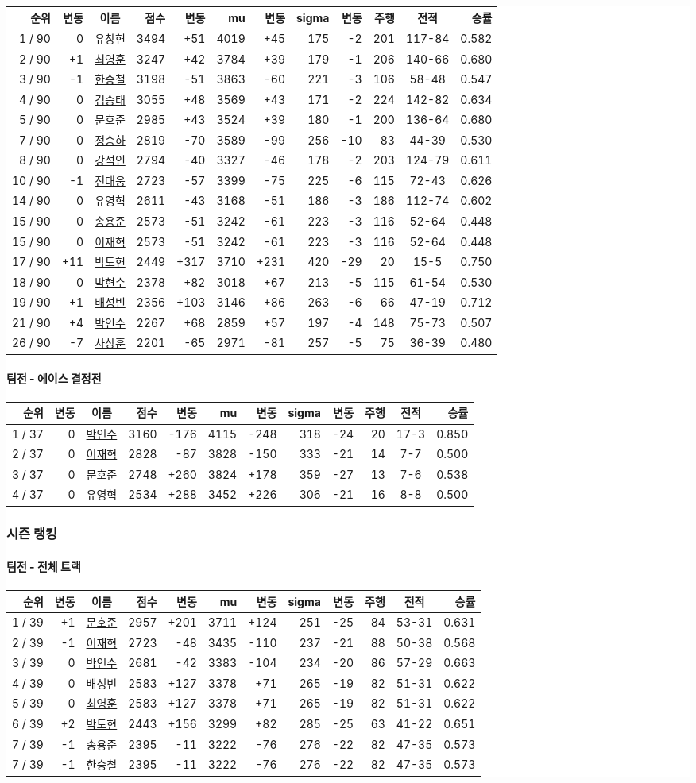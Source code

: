 
| 순위 | 변동 | 이름 | 점수 | 변동 | mu | 변동 | sigma | 변동 | 주행 | 전적 | 승률 |
|---:|---:|:---:|---:|---:|---:|---:|---:|---:|---:|:---:|---:|
| 1 / 90 | 0 | [유창현](../yuchanghyeon) | 3494 | +51 | 4019 | +45 | 175 | -2 | 201 | 117-84 | 0.582 |
| 2 / 90 | +1 | [최영훈](../choiyeonghun) | 3247 | +42 | 3784 | +39 | 179 | -1 | 206 | 140-66 | 0.680 |
| 3 / 90 | -1 | [한승철](../hanseungcheol) | 3198 | -51 | 3863 | -60 | 221 | -3 | 106 | 58-48 | 0.547 |
| 4 / 90 | 0 | [김승태](../gimseungtae) | 3055 | +48 | 3569 | +43 | 171 | -2 | 224 | 142-82 | 0.634 |
| 5 / 90 | 0 | [문호준](../munhojun) | 2985 | +43 | 3524 | +39 | 180 | -1 | 200 | 136-64 | 0.680 |
| 7 / 90 | 0 | [정승하](../jeongseungha) | 2819 | -70 | 3589 | -99 | 256 | -10 | 83 | 44-39 | 0.530 |
| 8 / 90 | 0 | [강석인](../gangseokin) | 2794 | -40 | 3327 | -46 | 178 | -2 | 203 | 124-79 | 0.611 |
| 10 / 90 | -1 | [전대웅](../jeondaewoong) | 2723 | -57 | 3399 | -75 | 225 | -6 | 115 | 72-43 | 0.626 |
| 14 / 90 | 0 | [유영혁](../yuyeonghyeok) | 2611 | -43 | 3168 | -51 | 186 | -3 | 186 | 112-74 | 0.602 |
| 15 / 90 | 0 | [송용준](../songyongjun) | 2573 | -51 | 3242 | -61 | 223 | -3 | 116 | 52-64 | 0.448 |
| 15 / 90 | 0 | [이재혁](../ijaehyeok) | 2573 | -51 | 3242 | -61 | 223 | -3 | 116 | 52-64 | 0.448 |
| 17 / 90 | +11 | [박도현](../bakdohyeon) | 2449 | +317 | 3710 | +231 | 420 | -29 | 20 | 15-5 | 0.750 |
| 18 / 90 | 0 | [박현수](../bakhyeonsu) | 2378 | +82 | 3018 | +67 | 213 | -5 | 115 | 61-54 | 0.530 |
| 19 / 90 | +1 | [배성빈](../baeseongbin) | 2356 | +103 | 3146 | +86 | 263 | -6 | 66 | 47-19 | 0.712 |
| 21 / 90 | +4 | [박인수](../bakinsu) | 2267 | +68 | 2859 | +57 | 197 | -4 | 148 | 75-73 | 0.507 |
| 26 / 90 | -7 | [사상훈](../sasanghun) | 2201 | -65 | 2971 | -81 | 257 | -5 | 75 | 36-39 | 0.480 |


#### [팀전 - 에이스 결정전](../team-ace)


| 순위 | 변동 | 이름 | 점수 | 변동 | mu | 변동 | sigma | 변동 | 주행 | 전적 | 승률 |
|---:|---:|:---:|---:|---:|---:|---:|---:|---:|---:|:---:|---:|
| 1 / 37 | 0 | [박인수](../bakinsu) | 3160 | -176 | 4115 | -248 | 318 | -24 | 20 | 17-3 | 0.850 |
| 2 / 37 | 0 | [이재혁](../ijaehyeok) | 2828 | -87 | 3828 | -150 | 333 | -21 | 14 | 7-7 | 0.500 |
| 3 / 37 | 0 | [문호준](../munhojun) | 2748 | +260 | 3824 | +178 | 359 | -27 | 13 | 7-6 | 0.538 |
| 4 / 37 | 0 | [유영혁](../yuyeonghyeok) | 2534 | +288 | 3452 | +226 | 306 | -21 | 16 | 8-8 | 0.500 |

### 시즌 랭킹



#### 팀전 - 전체 트랙


| 순위 | 변동 | 이름 | 점수 | 변동 | mu | 변동 | sigma | 변동 | 주행 | 전적 | 승률 |
|---:|---:|:---:|---:|---:|---:|---:|---:|---:|---:|:---:|---:|
| 1 / 39 | +1 | [문호준](../munhojun) | 2957 | +201 | 3711 | +124 | 251 | -25 | 84 | 53-31 | 0.631 |
| 2 / 39 | -1 | [이재혁](../ijaehyeok) | 2723 | -48 | 3435 | -110 | 237 | -21 | 88 | 50-38 | 0.568 |
| 3 / 39 | 0 | [박인수](../bakinsu) | 2681 | -42 | 3383 | -104 | 234 | -20 | 86 | 57-29 | 0.663 |
| 4 / 39 | 0 | [배성빈](../baeseongbin) | 2583 | +127 | 3378 | +71 | 265 | -19 | 82 | 51-31 | 0.622 |
| 5 / 39 | 0 | [최영훈](../choiyeonghun) | 2583 | +127 | 3378 | +71 | 265 | -19 | 82 | 51-31 | 0.622 |
| 6 / 39 | +2 | [박도현](../bakdohyeon) | 2443 | +156 | 3299 | +82 | 285 | -25 | 63 | 41-22 | 0.651 |
| 7 / 39 | -1 | [송용준](../songyongjun) | 2395 | -11 | 3222 | -76 | 276 | -22 | 82 | 47-35 | 0.573 |
| 7 / 39 | -1 | [한승철](../hanseungcheol) | 2395 | -11 | 3222 | -76 | 276 | -22 | 82 | 47-35 | 0.573 |